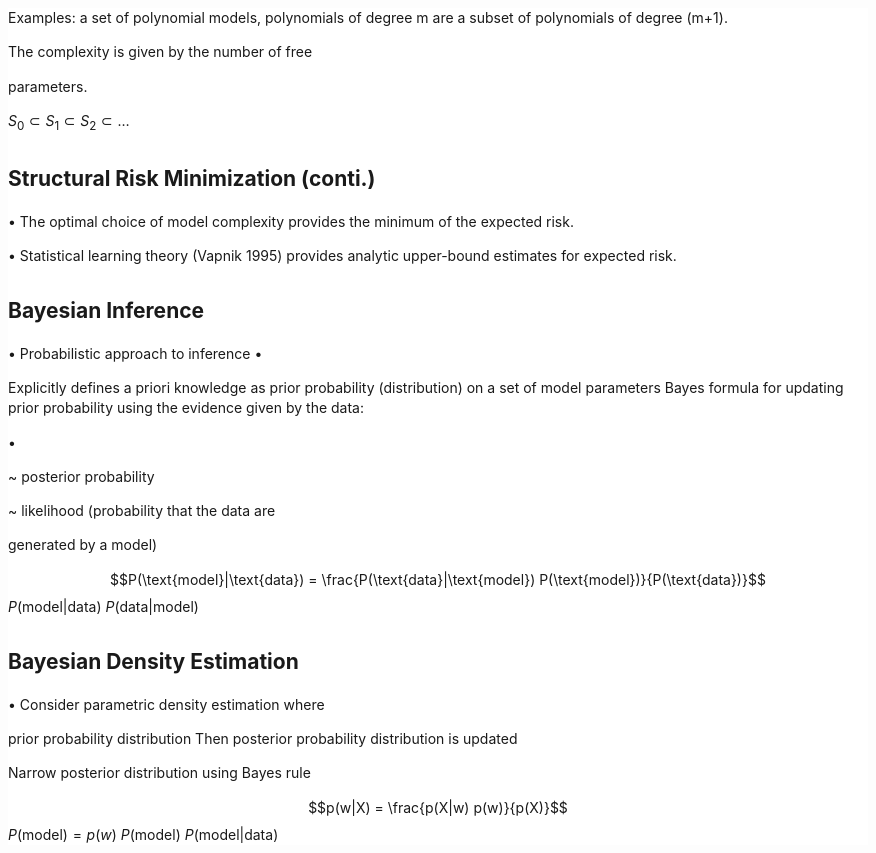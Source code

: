 Examples: a set of polynomial models, polynomials
of degree m are a subset of polynomials of
degree (m+1).

The complexity is given by the number of free

parameters.

$S_0 \subset S_1 \subset S_2 \subset \dots$

## Structural Risk Minimization (conti.)

• The optimal choice of model complexity
provides the minimum of the expected
risk.

• Statistical learning theory (Vapnik 1995)
provides analytic upper-bound estimates
for expected risk.

## Bayesian Inference

• Probabilistic approach to inference
•

Explicitly defines a priori knowledge as prior
probability (distribution) on a set of model
parameters
Bayes formula for updating prior probability
using the evidence given by the data:

•

~ posterior probability

~ likelihood (probability that the data are

generated by a model)

$$P(\text{model}|\text{data}) = \frac{P(\text{data}|\text{model}) P(\text{model})}{P(\text{data})}$$
$P(\text{model}|\text{data})$
$P(\text{data}|\text{model})$

## Bayesian Density Estimation
• Consider parametric density estimation where

prior probability distribution
Then posterior probability distribution is updated

Narrow posterior
distribution using
Bayes rule

$$p(w|X) = \frac{p(X|w) p(w)}{p(X)}$$
$P(\text{model}) = p(w)$
$P(\text{model})$
$P(\text{model}|\text{data})$
